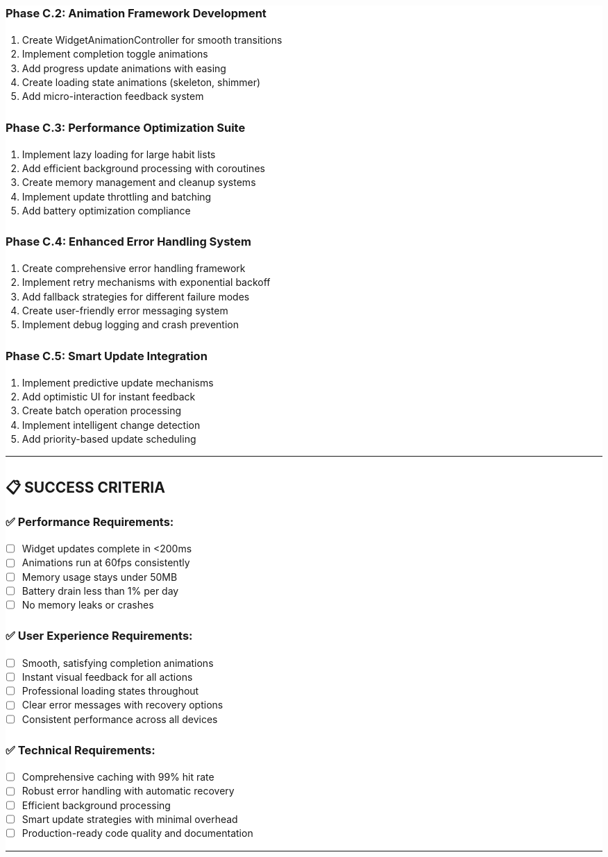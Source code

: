 ### **Phase C.2: Animation Framework Development**
1. Create WidgetAnimationController for smooth transitions
2. Implement completion toggle animations
3. Add progress update animations with easing
4. Create loading state animations (skeleton, shimmer)
5. Add micro-interaction feedback system

### **Phase C.3: Performance Optimization Suite**
1. Implement lazy loading for large habit lists
2. Add efficient background processing with coroutines
3. Create memory management and cleanup systems
4. Implement update throttling and batching
5. Add battery optimization compliance

### **Phase C.4: Enhanced Error Handling System**
1. Create comprehensive error handling framework
2. Implement retry mechanisms with exponential backoff
3. Add fallback strategies for different failure modes
4. Create user-friendly error messaging system
5. Implement debug logging and crash prevention

### **Phase C.5: Smart Update Integration**
1. Implement predictive update mechanisms
2. Add optimistic UI for instant feedback
3. Create batch operation processing
4. Implement intelligent change detection
5. Add priority-based update scheduling

---

## 📋 **SUCCESS CRITERIA**

### **✅ Performance Requirements:**
- [ ] Widget updates complete in <200ms
- [ ] Animations run at 60fps consistently
- [ ] Memory usage stays under 50MB
- [ ] Battery drain less than 1% per day
- [ ] No memory leaks or crashes

### **✅ User Experience Requirements:**
- [ ] Smooth, satisfying completion animations
- [ ] Instant visual feedback for all actions
- [ ] Professional loading states throughout
- [ ] Clear error messages with recovery options
- [ ] Consistent performance across all devices

### **✅ Technical Requirements:**
- [ ] Comprehensive caching with 99% hit rate
- [ ] Robust error handling with automatic recovery
- [ ] Efficient background processing
- [ ] Smart update strategies with minimal overhead
- [ ] Production-ready code quality and documentation

---